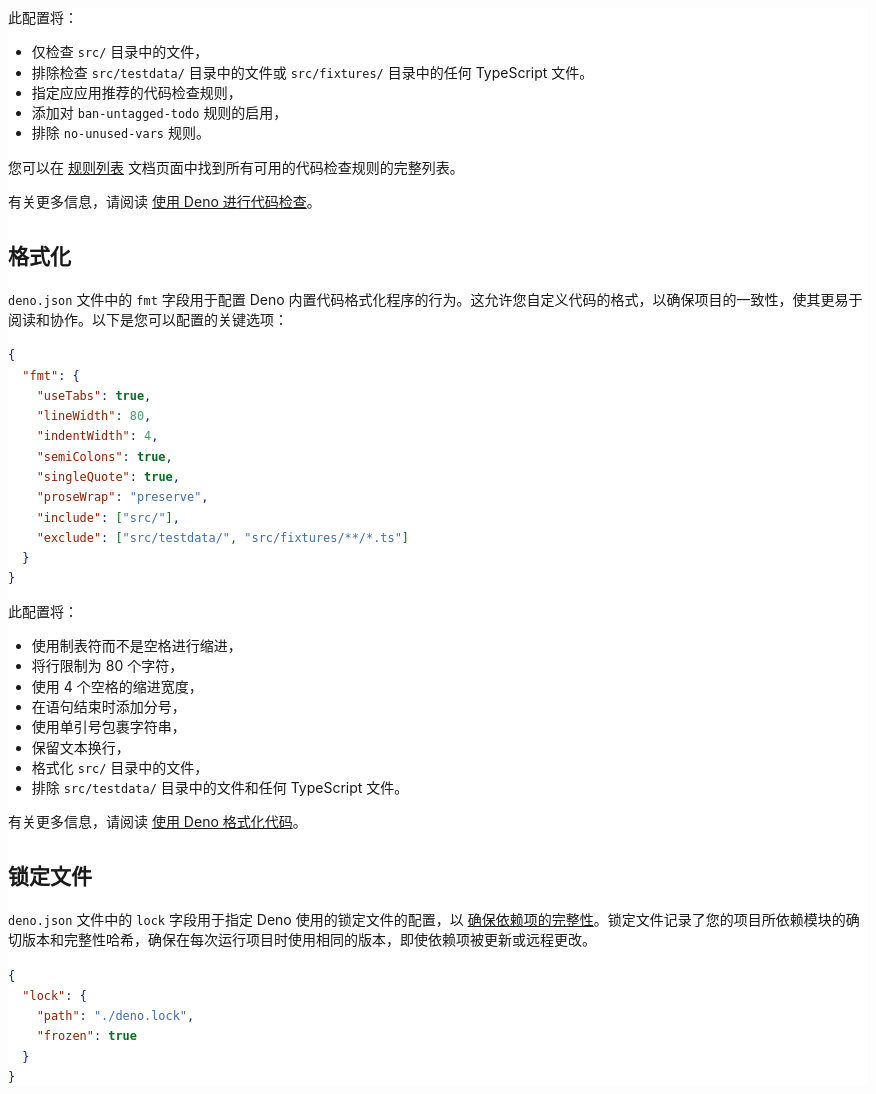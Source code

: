 此配置将：

- 仅检查 `src/` 目录中的文件，
- 排除检查 `src/testdata/` 目录中的文件或 `src/fixtures/` 目录中的任何 TypeScript 文件。
- 指定应应用推荐的代码检查规则，
- 添加对 `ban-untagged-todo` 规则的启用，
- 排除 `no-unused-vars` 规则。

您可以在 [规则列表](/lint/) 文档页面中找到所有可用的代码检查规则的完整列表。

有关更多信息，请阅读 [使用 Deno 进行代码检查](/runtime/reference/cli/linter/)。

## 格式化

`deno.json` 文件中的 `fmt` 字段用于配置 Deno 内置代码格式化程序的行为。这允许您自定义代码的格式，以确保项目的一致性，使其更易于阅读和协作。以下是您可以配置的关键选项：

```json title="deno.json"
{
  "fmt": {
    "useTabs": true,
    "lineWidth": 80,
    "indentWidth": 4,
    "semiColons": true,
    "singleQuote": true,
    "proseWrap": "preserve",
    "include": ["src/"],
    "exclude": ["src/testdata/", "src/fixtures/**/*.ts"]
  }
}
```

此配置将：

- 使用制表符而不是空格进行缩进，
- 将行限制为 80 个字符，
- 使用 4 个空格的缩进宽度，
- 在语句结束时添加分号，
- 使用单引号包裹字符串，
- 保留文本换行，
- 格式化 `src/` 目录中的文件，
- 排除 `src/testdata/` 目录中的文件和任何 TypeScript 文件。

有关更多信息，请阅读 [使用 Deno 格式化代码](/runtime/fundamentals/linting_and_formatting/)。

## 锁定文件

`deno.json` 文件中的 `lock` 字段用于指定 Deno 使用的锁定文件的配置，以 [确保依赖项的完整性](/runtime/fundamentals/modules/#integrity-checking-and-lock-files)。锁定文件记录了您的项目所依赖模块的确切版本和完整性哈希，确保在每次运行项目时使用相同的版本，即使依赖项被更新或远程更改。

```json title="deno.json"
{
  "lock": {
    "path": "./deno.lock",
    "frozen": true
  }
}
```
